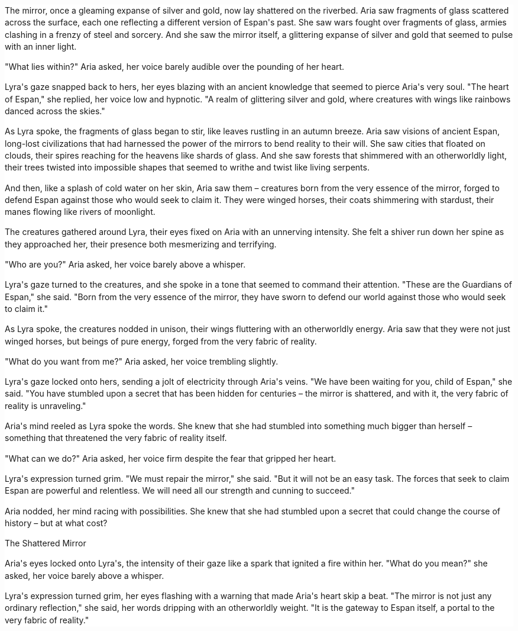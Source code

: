 The mirror, once a gleaming expanse of silver and gold, now lay shattered on the riverbed. Aria saw fragments of glass scattered across the surface, each one reflecting a different version of Espan's past. She saw wars fought over fragments of glass, armies clashing in a frenzy of steel and sorcery. And she saw the mirror itself, a glittering expanse of silver and gold that seemed to pulse with an inner light.

"What lies within?" Aria asked, her voice barely audible over the pounding of her heart.

Lyra's gaze snapped back to hers, her eyes blazing with an ancient knowledge that seemed to pierce Aria's very soul. "The heart of Espan," she replied, her voice low and hypnotic. "A realm of glittering silver and gold, where creatures with wings like rainbows danced across the skies."

As Lyra spoke, the fragments of glass began to stir, like leaves rustling in an autumn breeze. Aria saw visions of ancient Espan, long-lost civilizations that had harnessed the power of the mirrors to bend reality to their will. She saw cities that floated on clouds, their spires reaching for the heavens like shards of glass. And she saw forests that shimmered with an otherworldly light, their trees twisted into impossible shapes that seemed to writhe and twist like living serpents.

And then, like a splash of cold water on her skin, Aria saw them – creatures born from the very essence of the mirror, forged to defend Espan against those who would seek to claim it. They were winged horses, their coats shimmering with stardust, their manes flowing like rivers of moonlight.

The creatures gathered around Lyra, their eyes fixed on Aria with an unnerving intensity. She felt a shiver run down her spine as they approached her, their presence both mesmerizing and terrifying.

"Who are you?" Aria asked, her voice barely above a whisper.

Lyra's gaze turned to the creatures, and she spoke in a tone that seemed to command their attention. "These are the Guardians of Espan," she said. "Born from the very essence of the mirror, they have sworn to defend our world against those who would seek to claim it."

As Lyra spoke, the creatures nodded in unison, their wings fluttering with an otherworldly energy. Aria saw that they were not just winged horses, but beings of pure energy, forged from the very fabric of reality.

"What do you want from me?" Aria asked, her voice trembling slightly.

Lyra's gaze locked onto hers, sending a jolt of electricity through Aria's veins. "We have been waiting for you, child of Espan," she said. "You have stumbled upon a secret that has been hidden for centuries – the mirror is shattered, and with it, the very fabric of reality is unraveling."

Aria's mind reeled as Lyra spoke the words. She knew that she had stumbled into something much bigger than herself – something that threatened the very fabric of reality itself.

"What can we do?" Aria asked, her voice firm despite the fear that gripped her heart.

Lyra's expression turned grim. "We must repair the mirror," she said. "But it will not be an easy task. The forces that seek to claim Espan are powerful and relentless. We will need all our strength and cunning to succeed."

Aria nodded, her mind racing with possibilities. She knew that she had stumbled upon a secret that could change the course of history – but at what cost?

The Shattered Mirror

Aria's eyes locked onto Lyra's, the intensity of their gaze like a spark that ignited a fire within her. "What do you mean?" she asked, her voice barely above a whisper.

Lyra's expression turned grim, her eyes flashing with a warning that made Aria's heart skip a beat. "The mirror is not just any ordinary reflection," she said, her words dripping with an otherworldly weight. "It is the gateway to Espan itself, a portal to the very fabric of reality."
